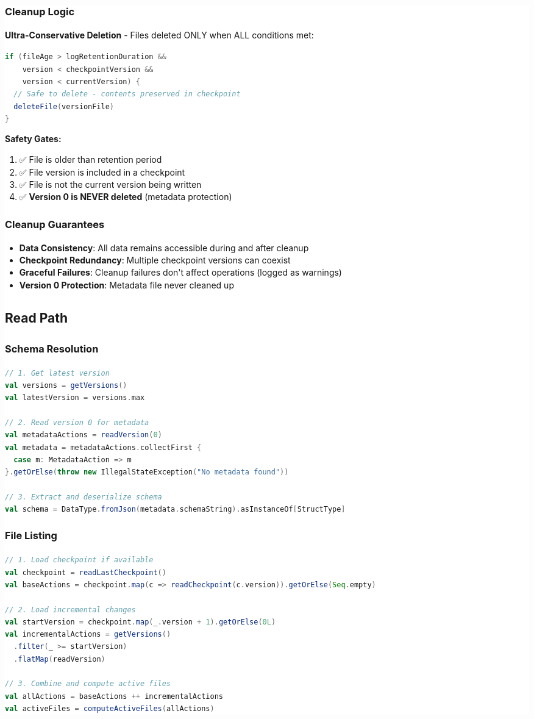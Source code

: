 ### Cleanup Logic

**Ultra-Conservative Deletion** - Files deleted ONLY when ALL conditions met:

```scala
if (fileAge > logRetentionDuration &&
    version < checkpointVersion &&
    version < currentVersion) {
  // Safe to delete - contents preserved in checkpoint
  deleteFile(versionFile)
}
```

**Safety Gates:**
1. ✅ File is older than retention period
2. ✅ File version is included in a checkpoint
3. ✅ File is not the current version being written
4. ✅ **Version 0 is NEVER deleted** (metadata protection)

### Cleanup Guarantees

- **Data Consistency**: All data remains accessible during and after cleanup
- **Checkpoint Redundancy**: Multiple checkpoint versions can coexist
- **Graceful Failures**: Cleanup failures don't affect operations (logged as warnings)
- **Version 0 Protection**: Metadata file never cleaned up

## Read Path

### Schema Resolution

```scala
// 1. Get latest version
val versions = getVersions()
val latestVersion = versions.max

// 2. Read version 0 for metadata
val metadataActions = readVersion(0)
val metadata = metadataActions.collectFirst {
  case m: MetadataAction => m
}.getOrElse(throw new IllegalStateException("No metadata found"))

// 3. Extract and deserialize schema
val schema = DataType.fromJson(metadata.schemaString).asInstanceOf[StructType]
```

### File Listing

```scala
// 1. Load checkpoint if available
val checkpoint = readLastCheckpoint()
val baseActions = checkpoint.map(c => readCheckpoint(c.version)).getOrElse(Seq.empty)

// 2. Load incremental changes
val startVersion = checkpoint.map(_.version + 1).getOrElse(0L)
val incrementalActions = getVersions()
  .filter(_ >= startVersion)
  .flatMap(readVersion)

// 3. Combine and compute active files
val allActions = baseActions ++ incrementalActions
val activeFiles = computeActiveFiles(allActions)
```
